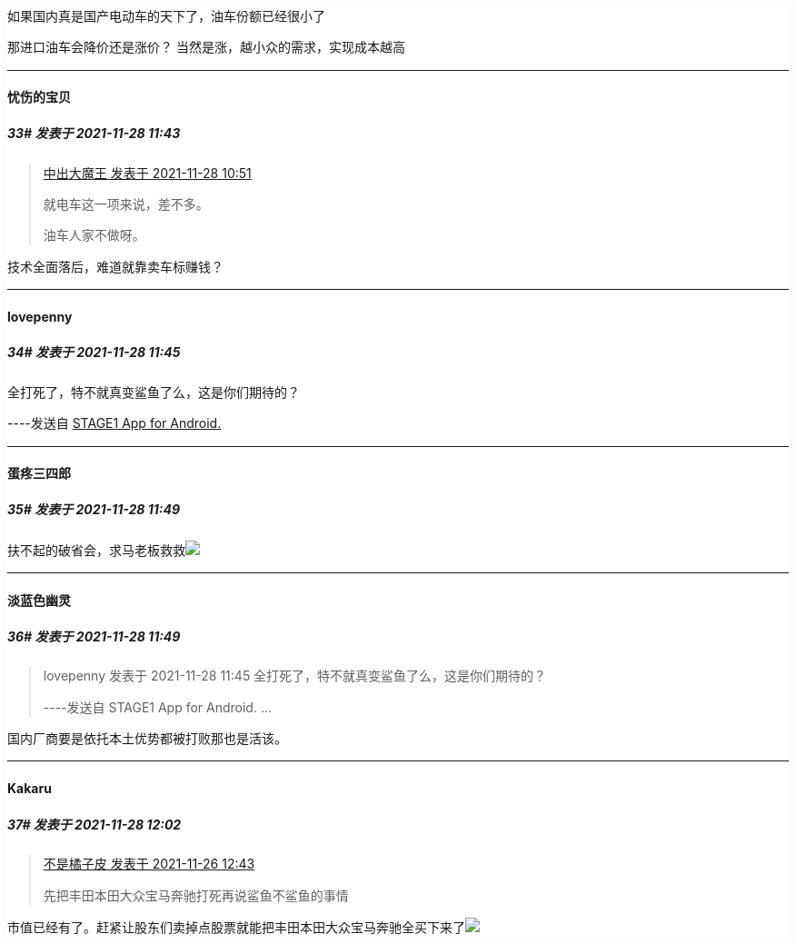 如果国内真是国产电动车的天下了，油车份额已经很小了

那进口油车会降价还是涨价？</blockquote>
当然是涨，越小众的需求，实现成本越高

*****

####  忧伤的宝贝  
##### 33#       发表于 2021-11-28 11:43

<blockquote><a href="httphttps://bbs.saraba1st.com/2b/forum.php?mod=redirect&amp;goto=findpost&amp;pid=53730318&amp;ptid=2039475" target="_blank">中出大魔王 发表于 2021-11-28 10:51</a>

就电车这一项来说，差不多。

油车人家不做呀。</blockquote>
技术全面落后，难道就靠卖车标赚钱？

*****

####  lovepenny  
##### 34#       发表于 2021-11-28 11:45

全打死了，特不就真变鲨鱼了么，这是你们期待的？

----发送自 [STAGE1 App for Android.](http://stage1.5j4m.com/?1.37)

*****

####  蛋疼三四郎  
##### 35#       发表于 2021-11-28 11:49

扶不起的破省会，求马老板救救<img src="https://static.saraba1st.com/image/smiley/carton2017/335.gif" referrerpolicy="no-referrer">

*****

####  淡蓝色幽灵  
##### 36#       发表于 2021-11-28 11:49

<blockquote>lovepenny 发表于 2021-11-28 11:45
全打死了，特不就真变鲨鱼了么，这是你们期待的？

----发送自 STAGE1 App for Android. ...</blockquote>
国内厂商要是依托本土优势都被打败那也是活该。

*****

####  Kakaru  
##### 37#       发表于 2021-11-28 12:02

<blockquote><a href="httphttps://bbs.saraba1st.com/2b/forum.php?mod=redirect&amp;goto=findpost&amp;pid=53708357&amp;ptid=2039475" target="_blank">不是橘子皮 发表于 2021-11-26 12:43</a>

先把丰田本田大众宝马奔驰打死再说鲨鱼不鲨鱼的事情</blockquote>
市值已经有了。赶紧让股东们卖掉点股票就能把丰田本田大众宝马奔驰全买下来了<img src="https://static.saraba1st.com/image/smiley/face2017/021.png" referrerpolicy="no-referrer">
